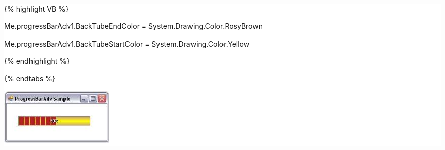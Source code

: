 {% highlight VB %}

Me.progressBarAdv1.BackTubeEndColor = System.Drawing.Color.RosyBrown

Me.progressBarAdv1.BackTubeStartColor = System.Drawing.Color.Yellow

{% endhighlight %}

{% endtabs %}

 ![](Overview_images/Overview_img11.jpeg) 


